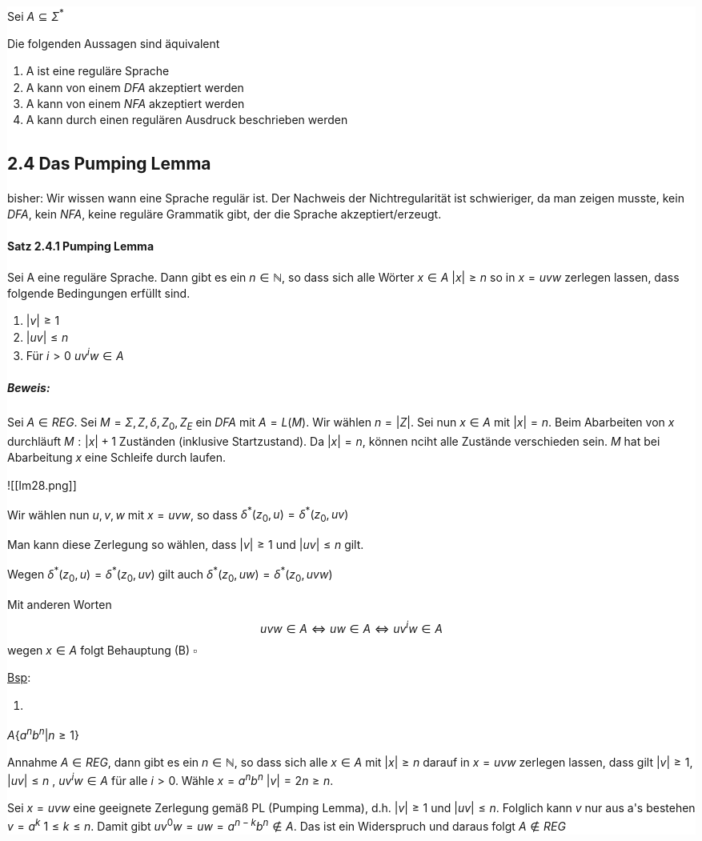 Sei $A\subseteq\Sigma^*$

Die folgenden Aussagen sind äquivalent

1) A ist eine reguläre Sprache
2) A kann von einem $DFA$ akzeptiert werden
3) A kann von einem $NFA$ akzeptiert werden
4) A kann durch einen regulären Ausdruck beschrieben werden

## 2.4 Das Pumping Lemma

bisher: Wir wissen wann eine Sprache regulär ist. Der Nachweis der Nichtregularität ist schwieriger, da man zeigen musste, kein $DFA$, kein $NFA$, keine reguläre Grammatik gibt, der die Sprache akzeptiert/erzeugt.

#### Satz 2.4.1 Pumping Lemma

Sei A eine reguläre Sprache. Dann gibt es ein $n\in\mathbb{N}$, so dass sich alle Wörter $x\in A$ $|x|\ge n$ so in $x=uvw$ zerlegen lassen, dass folgende Bedingungen erfüllt sind.

1) $|v|\ge 1$
2) $|uv|\le n$
3) Für $i>0$ $uv^iw\in A$

##### Beweis:

Sei $A\in REG$. Sei $M=\Sigma,Z,\delta,Z_0,Z_E$ ein $DFA$ mit $A=L(M)$. Wir wählen $n=|Z|$. Sei nun $x\in A$ mit $|x|=n$. Beim Abarbeiten von $x$ durchläuft $M:|x|+1$ Zuständen (inklusive Startzustand). Da $|x|=n$, können nciht alle Zustände verschieden sein. $M$ hat bei Abarbeitung $x$ eine Schleife durch laufen.

![[Im28.png]]

Wir wählen nun $u,v,w$ mit $x=uvw$, so dass $\delta^*(z_0,u)=\delta^*(z_0,uv)$

Man kann diese Zerlegung so wählen, dass $|v|\ge 1$ und $|uv|\le n$ gilt.

Wegen $\delta^*(z_0,u)=\delta^*(z_0,uv)$ gilt auch $\delta^*(z_0,uw)=\delta^*(z_0,uvw)$

Mit anderen Worten 
$$
uvw\in A \Leftrightarrow uw\in A\Leftrightarrow uv^iw\in A
$$
wegen $x\in A$ folgt Behauptung (B) $\square$ 

<u>Bsp</u>:

1)

$A\{a^nb^n|n\ge 1\}$

Annahme $A\in REG$, dann gibt es ein $n\in\mathbb{N}$, so dass sich alle $x\in A$ mit $|x|\ge n$ darauf in $x=uvw$ zerlegen lassen, dass gilt $|v|\ge 1$, $|uv|\le n$ , $uv^iw\in A$ für alle $i>0$. Wähle $x=a^nb^n$ $|v|=2n\ge n$.

Sei $x=uvw$ eine geeignete Zerlegung gemäß PL (Pumping Lemma), d.h. $|v|\ge 1$ und $|uv|\le n$. Folglich kann $v$ nur aus a's bestehen $v=a^k$   $1\le k\le n$. Damit gibt $uv^0w=uw=a^{n-k}b^n\notin A$. Das ist ein Widerspruch und daraus folgt $A\notin REG$ 
